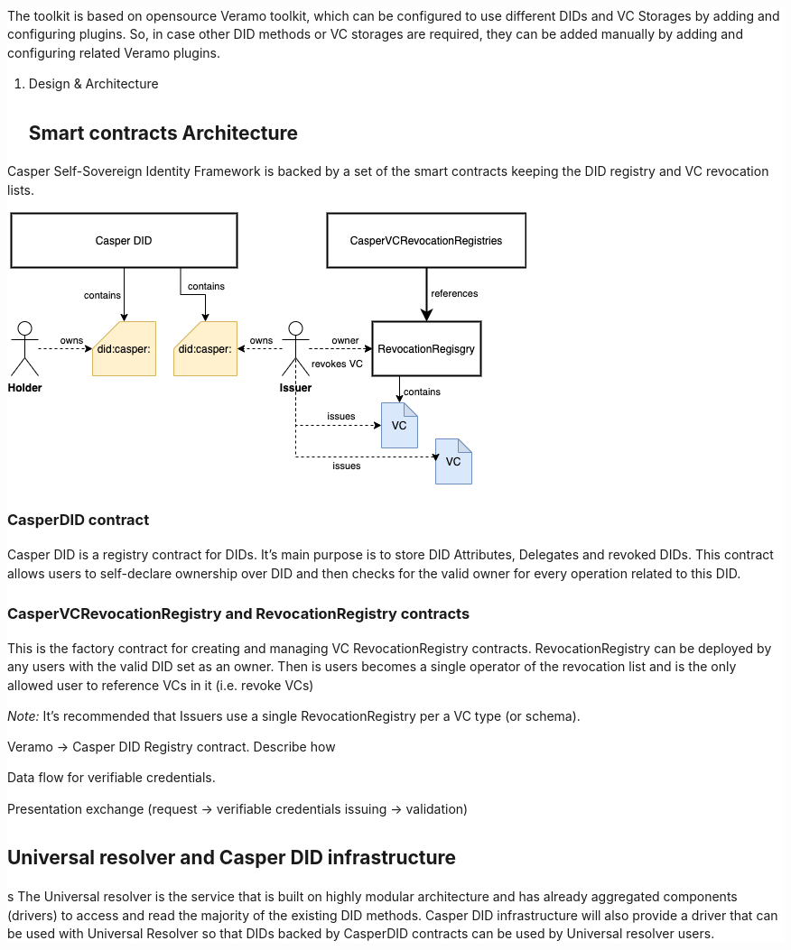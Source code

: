 The toolkit is based on opensource Veramo toolkit, which can be configured to use different DIDs and VC Storages by adding and configuring plugins. So, in case other DID methods or VC storages are required, they can be added manually by adding and configuring related Veramo plugins.

1. Design & Architecture

    ## Smart contracts Architecture

Casper Self-Sovereign Identity Framework is backed by a set of the smart contracts keeping the DID registry and VC revocation lists.

![images/image2.png](images/image2.png)

### CasperDID contract

Casper DID is a registry contract for DIDs. It’s main purpose is to store DID Attributes, Delegates and revoked DIDs. This contract allows users to self-declare ownership over DID and then checks for the valid owner for every operation related to this DID.

### CasperVCRevocationRegistry and RevocationRegistry contracts

This is the factory contract for creating and managing VC RevocationRegistry contracts. RevocationRegistry can be deployed by any users with the valid DID set as an owner. Then is users becomes a single operator of the revocation list and is the only allowed user to reference VCs in it (i.e. revoke VCs)

*Note:* It’s recommended that Issuers use a single RevocationRegistry per a VC type (or schema).

Veramo -> Casper DID Registry contract. Describe how

Data flow for verifiable credentials.

Presentation exchange (request -> verifiable credentials issuing -> validation)

## Universal resolver and Casper DID infrastructure
s
The Universal resolver is the service that is built on highly modular architecture and has already aggregated components (drivers) to access and read the majority of the existing DID methods. Casper DID infrastructure will also provide a driver that can be used with Universal Resolver so that DIDs backed by CasperDID contracts can be used by Universal resolver users.
